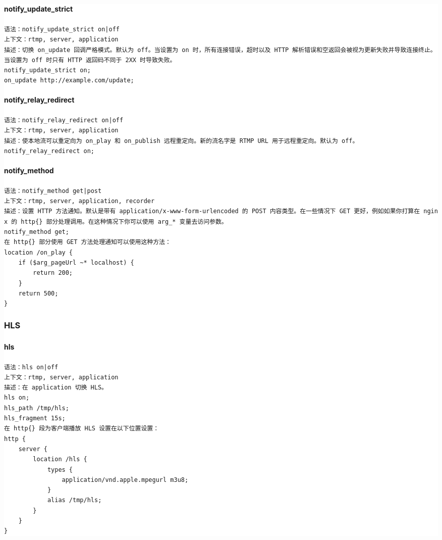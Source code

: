 #### notify_update_strict
```nginx
语法：notify_update_strict on|off
上下文：rtmp, server, application
描述：切换 on_update 回调严格模式。默认为 off。当设置为 on 时，所有连接错误，超时以及 HTTP 解析错误和空返回会被视为更新失败并导致连接终止。当设置为 off 时只有 HTTP 返回码不同于 2XX 时导致失败。
notify_update_strict on;
on_update http://example.com/update;
```

#### notify_relay_redirect
```nginx
语法：notify_relay_redirect on|off
上下文：rtmp, server, application
描述：使本地流可以重定向为 on_play 和 on_publish 远程重定向。新的流名字是 RTMP URL 用于远程重定向。默认为 off。
notify_relay_redirect on;
```

#### notify_method
```nginx
语法：notify_method get|post
上下文：rtmp, server, application, recorder
描述：设置 HTTP 方法通知。默认是带有 application/x-www-form-urlencoded 的 POST 内容类型。在一些情况下 GET 更好，例如如果你打算在 nginx 的 http{} 部分处理调用。在这种情况下你可以使用 arg_* 变量去访问参数。
notify_method get;
在 http{} 部分使用 GET 方法处理通知可以使用这种方法：
location /on_play {
    if ($arg_pageUrl ~* localhost) {
        return 200;
    }
    return 500;
}
```

### HLS
#### hls
```nginx
语法：hls on|off
上下文：rtmp, server, application
描述：在 application 切换 HLS。
hls on;
hls_path /tmp/hls;
hls_fragment 15s;
在 http{} 段为客户端播放 HLS 设置在以下位置设置：
http {
    server {
        location /hls {
            types {
                application/vnd.apple.mpegurl m3u8;
            }
            alias /tmp/hls;
        }
    }
}
```
